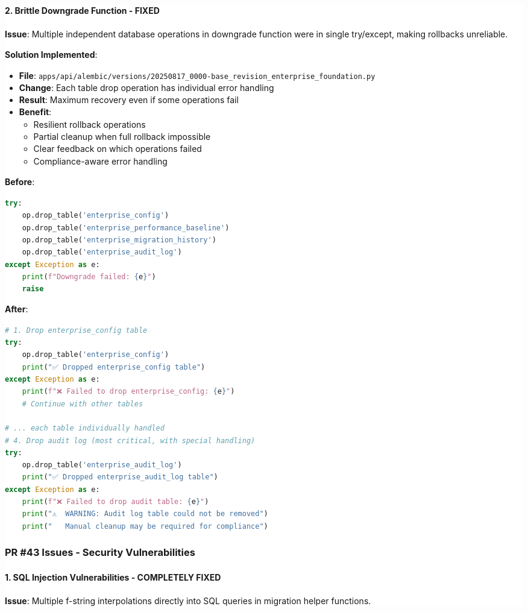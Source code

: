 #### 2. **Brittle Downgrade Function - FIXED**

**Issue**: Multiple independent database operations in downgrade function were in single try/except, making rollbacks unreliable.

**Solution Implemented**:
- **File**: `apps/api/alembic/versions/20250817_0000-base_revision_enterprise_foundation.py`
- **Change**: Each table drop operation has individual error handling
- **Result**: Maximum recovery even if some operations fail
- **Benefit**: 
  - Resilient rollback operations
  - Partial cleanup when full rollback impossible
  - Clear feedback on which operations failed
  - Compliance-aware error handling

**Before**:
```python
try:
    op.drop_table('enterprise_config')
    op.drop_table('enterprise_performance_baseline')
    op.drop_table('enterprise_migration_history')
    op.drop_table('enterprise_audit_log')
except Exception as e:
    print(f"Downgrade failed: {e}")
    raise
```

**After**:
```python
# 1. Drop enterprise_config table
try:
    op.drop_table('enterprise_config')
    print("✅ Dropped enterprise_config table")
except Exception as e:
    print(f"❌ Failed to drop enterprise_config: {e}")
    # Continue with other tables

# ... each table individually handled
# 4. Drop audit log (most critical, with special handling)
try:
    op.drop_table('enterprise_audit_log')
    print("✅ Dropped enterprise_audit_log table")
except Exception as e:
    print(f"❌ Failed to drop audit table: {e}")
    print("⚠️  WARNING: Audit log table could not be removed")
    print("   Manual cleanup may be required for compliance")
```

### PR #43 Issues - Security Vulnerabilities

#### 1. **SQL Injection Vulnerabilities - COMPLETELY FIXED**

**Issue**: Multiple f-string interpolations directly into SQL queries in migration helper functions.
